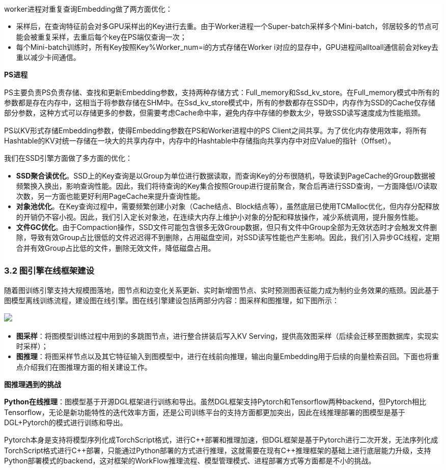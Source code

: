 

worker进程对重复查询Embedding做了两方面优化：



* 采样后，在查询特征前会对多GPU采样出的Key进行去重。由于Worker进程一个Super\-batch采样多个Mini\-batch，邻居较多的节点可能会被重复采样，去重后每个key在PS端仅查询一次；
* 每个Mini\-batch训练时，所有Key按照Key%Worker\_num=i的方式存储在Worker i对应的显存中，GPU进程间alltoall通信前会对key去重以减少卡间通信。


**PS进程**



PS主要负责PS负责存储、查找和更新Embedding参数，支持两种存储方式：Full\_memory和Ssd\_kv\_store。在Full\_memory模式中所有的参数都是存在内存中，这相当于将参数存储在SHM中。在Ssd\_kv\_store模式中，所有的参数都存在SSD中，内存作为SSD的Cache仅存储部分参数，这种方式可以存储更多的参数，但需要考虑Cache命中率，避免内存中存储的参数太少，导致SSD读写速度成为性能瓶颈。



PS以KV形式存储Embedding参数，使得Embedding参数在PS和Worker进程中的PS Client之间共享。为了优化内存使用效率，将所有Hashtable的KV对统一存储在一块大的共享内存中，内存中的Hashtable中存储指向共享内存中对应Value的指针（Offset）。



我们在SSD引擎方面做了多方面的优化：



* **SSD聚合读优化**。SSD上的Key查询是以Group为单位进行数据读取，而查询Key的分布很随机，导致读到PageCache的Group数据被频繁换入换出，影响查询性能。因此，我们将待查询的Key集合按照Group进行提前聚合，聚合后再进行SSD查询，一方面降低I/O读取次数，另一方面也能更好利用PageCache来提升查询性能。
* **对象池优化**。在Key查询过程中，需要频繁创建小对象（Cache结点、Block结点等），虽然底层已使用TCMalloc优化，但内存分配释放的开销仍不容小视。因此，我们引入定长对象池，在连续大内存上维护小对象的分配和释放操作，减少系统调用，提升服务性能。
* **文件GC优化**。由于Compaction操作，SSD文件可能包含很多无效Group数据，但只有文件中Group全部为无效状态时才会触发文件删除，导致有效Group占比很低的文件迟迟得不到删除，占用磁盘空间，对SSD读写性能也产生影响。因此，我们引入异步GC线程，定期合并有效Group占比低的文件，删除无效文件，降低磁盘占用。


### 3.2 图引擎在线框架建设


随着图训练引擎支持大规模图落地，图节点和边变化关系更新、实时新增图节点、实时预测图表征能力成为制约业务效果的瓶颈。因此基于图模型离线训练流程，建设图在线引擎。图在线引擎建设包括两部分内容：图采样和图推理，如下图所示：



![](https://p1.meituan.net/travelcube/47d3d59b3c308d81dedc7de8c3a7c07880017.png)



* **图采样**：将图模型训练过程中用到的多跳图节点，进行整合拼装后写入KV Serving，提供高效图采样（后续会迁移至图数据库，实现实时采样）；
* **图推理**：将图采样节点以及其它特征输入到图模型中，进行在线前向推理，输出向量Embedding用于后续的向量检索召回。下面也将重点介绍我们在图推理方面的相关建设工作。


**图推理遇到的挑战**



**Python在线推理**：图模型基于开源DGL框架进行训练和导出。虽然DGL框架支持Pytorch和Tensorflow两种backend，但Pytorch相比Tensorflow，无论是新功能特性的迭代效率方面，还是公司训练平台的支持方面都更加突出，因此在线推理部署的图模型是基于DGL\+Pytorch的模式进行训练和导出。



Pytorch本身是支持将模型序列化成TorchScript格式，进行C\+\+部署和推理加速，但DGL框架是基于Pytorch进行二次开发，无法序列化成TorchScript格式进行C\+\+部署，只能通过Python部署的方式进行推理，这就需要在现有C\+\+推理框架的基础上进行底层能力升级，支持Python部署模式的backend，这对框架的WorkFlow推理流程、模型管理模式、进程部署方式等方面都是不小的挑战。
